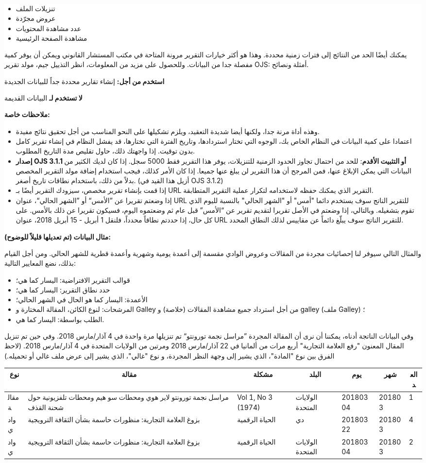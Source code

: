 * تنزيلات الملف
* عروض مجرّدة
* عدد مشاهدة المحتويات
* مشاهدة الصفحة الرئيسية

يمكنك أيضًا الحد من النتائج إلى فترات زمنية محددة. وهذا هو أكثر خيارات التقرير مرونة المتاحة في مكتب المستشار القانوني ويمكن أن يوفر كمية مفصلة جدا من البيانات. وللحصول على مزيد من المعلومات، انظر التذييل جيم، مولد تقرير OJS: أمثلة ونصائح.

**استخدم من أجل:** إنشاء تقارير محددة جداً للبيانات الجديدة

**لا تستخدم لـ** البيانات القديمة

**ملاحظات خاصة:**

* وهذه أداة مرنة جدا، ولكنها أيضا شديدة التعقيد، ويلزم تشكيلها على النحو المناسب من أجل تحقيق نتائج مفيدة.
* اعتمادا على كمية البيانات في النظام الخاص بك، الوجوه التي تختار استردادها، وتاريخ الفترة التي تختارها، قد يفشل النظام في إنشاء تقرير كامل بدون توقيت. إذا واجهتك ذلك، حاول تقليص مدة التاريخ المطلوب.
* **إصدار OJS 3.1.1 أو التثبيت الأقدم**: للحد من احتمال تجاوز الحدود الزمنية للتنزيلات، يوفر هذا التقرير فقط 5000 سجل. إذا كان لديك الكثير من البيانات التي يمكن الإبلاغ عنها، فمن المرجح أن هذا التقرير لن يبلغ عنها جميعا. إذا كان الأمر كذلك، فيجب استخدام إضافة مولد التقرير المخصص بدلاً من ذلك، باستخدام نطاقات تاريخ أصغر. (أزيل هذا القيد في OJS 3.1.2)
* إذا قمت بإنشاء تقرير مخصص، سيزودك التقرير أيضًا بـ URL التقرير الذي يمكنك حفظه لاستخدامه لتكرار عملية التقرير المتطابقة.
* إذا وضعتم تقريرا عن ”الأمس“ أو ”الشهر الحالي“، عنوان URL للتقرير الناتج سوف يستخدم دائما "أمس" أو "الشهر الحالي" بالنسبة لليوم الذي تقوم بتشغيله. وبالتالي، إذا وضعتم في الأصل تقريرا لتقديم تقرير عن “الأمس” قبل عام ثم وضعتموه اليوم، فسيكون تقريرا عن ذلك بالأمس. على كل حال، إذا حددتم نطاقاً محدداً، فلنقل 1 أبريل - 15 أبريل 2018، عنوان URL للتقرير الناتج سوف يبلّغ دائماً عن مقاييس لذلك النطاق المحدد.

**مثال البيانات \(تم تعديلها قليلاً للوضوح\):**

والمثال التالي سيوفر لنا إحصائيات مجردة من المقالات وعروض الوادي مقسمة إلى أعمدة يومية وشهرية وأعمدة قطرية للشهر الحالي. ومن أجل القيام بذلك، نضع المعايير التالية:

* قوالب التقرير الافتراضية: اليسار كما هي؛
* حدد نطاق التقرير: اليسار كما هي؛
* الأعمدة: اليسار كما هو الحال في الشهر الحالي؛
* المرشحات: لنوع الكائن، المقالة المختارة و Galley من أجل استرداد جميع مشاهدة المقالات \(خلاصة\) و galley \(ملف Galley\) ؛
* الطلب بواسطة: اليسار كما هي.

وفي البيانات الناتجة أدناه، يمكننا أن نرى أن المقالة المجردة ”مراسل نجمة تورونتو“ تم تنزيلها مرة واحدة في 4 آذار/مارس 2018. وفي حين تم تنزيل المقال المعنون "رفع العلامة التجارية" أربع مرات من ألمانيا في 22 آذار/مارس 2018 ومرتين من الولايات المتحدة في 4 آذار/مارس 2018. \(لاحظ الفرق بين نوع "المادة"، الذي يشير إلى وجهة النظر المجردة، و نوع "غالي"، الذي يشير إلى عرض ملف غالي أو تحميله.\)

| **نوع** | **مقالة**                                                                 | **مشكلة**              | **البلد**        | **يوم**  | **شهر** | **العد** |
| ------- | ------------------------------------------------------------------------- | ---------------------- | ---------------- | -------- | ------- | -------- |
| مقالة   | مراسل نجمة تورونتو لاير هوي ومحطات سو هيم ومحطات تلفزيونية حول شحنة القذف | Vol 1, No 3 \(1974\) | الولايات المتحدة | 20180304 | 201803  | 1        |
| وادي    | بزوغ العلامة التجارية: منظورات حاسمة بشأن الثقافة الترويجية               | الحياة الرقمية         | دي               | 20180322 | 201803  | 4        |
| وادي    | بزوغ العلامة التجارية: منظورات حاسمة بشأن الثقافة الترويجية               | الحياة الرقمية         | الولايات المتحدة | 20180304 | 201803  | 2        |
